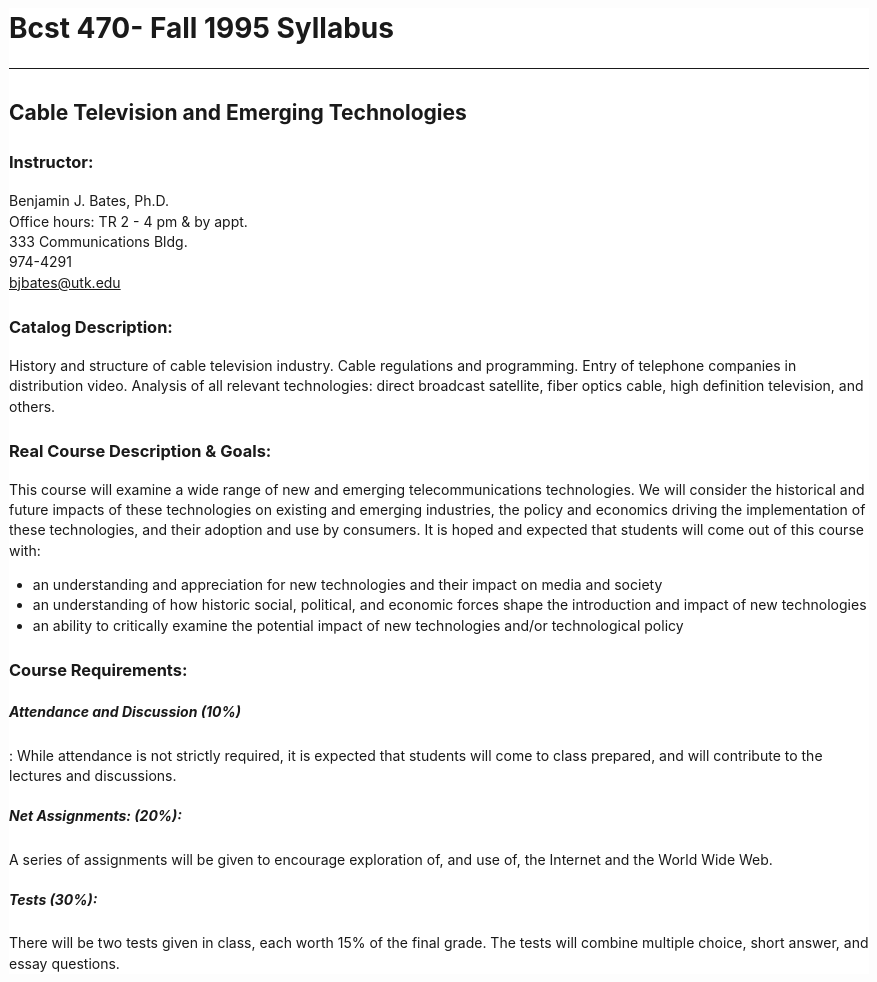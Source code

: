 # Bcst 470- Fall 1995 Syllabus

* * *

## Cable Television and Emerging Technologies

### Instructor:

Benjamin J. Bates, Ph.D.  
Office hours: TR 2 - 4 pm & by appt.  
333 Communications Bldg.  
974-4291  
bjbates@utk.edu

### Catalog Description:

History and structure of cable television industry. Cable regulations and
programming. Entry of telephone companies in distribution video. Analysis of
all relevant technologies: direct broadcast satellite, fiber optics cable,
high definition television, and others.

### Real Course Description & Goals:

This course will examine a wide range of new and emerging telecommunications
technologies. We will consider the historical and future impacts of these
technologies on existing and emerging industries, the policy and economics
driving the implementation of these technologies, and their adoption and use
by consumers. It is hoped and expected that students will come out of this
course with:

  * an understanding and appreciation for new technologies and their impact on media and society 
  * an understanding of how historic social, political, and economic forces shape the introduction and impact of new technologies 
  * an ability to critically examine the potential impact of new technologies and/or technological policy 

### Course Requirements:

##### Attendance and Discussion (10%)

: While attendance is not strictly required, it is expected that students will
come to class prepared, and will contribute to the lectures and discussions.

##### Net Assignments: (20%):

A series of assignments will be given to encourage exploration of, and use of,
the Internet and the World Wide Web.

##### Tests (30%):

There will be two tests given in class, each worth 15% of the final grade. The
tests will combine multiple choice, short answer, and essay questions.
